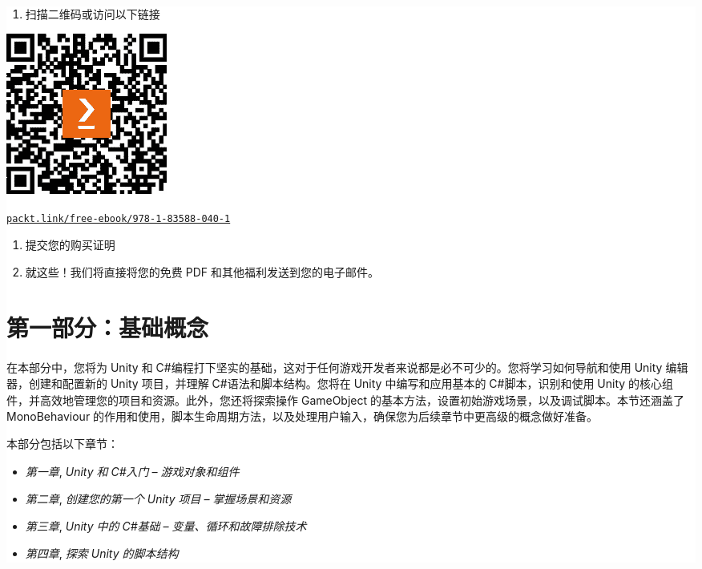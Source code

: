 1.  扫描二维码或访问以下链接

![二维码](img/B22128_QR_Free_PDF.jpg)

[`packt.link/free-ebook/978-1-83588-040-1`](https://packt.link/free-ebook/978-1-83588-040-1)

1.  提交您的购买证明

1.  就这些！我们将直接将您的免费 PDF 和其他福利发送到您的电子邮件。

# 第一部分：基础概念

在本部分中，您将为 Unity 和 C#编程打下坚实的基础，这对于任何游戏开发者来说都是必不可少的。您将学习如何导航和使用 Unity 编辑器，创建和配置新的 Unity 项目，并理解 C#语法和脚本结构。您将在 Unity 中编写和应用基本的 C#脚本，识别和使用 Unity 的核心组件，并高效地管理您的项目和资源。此外，您还将探索操作 GameObject 的基本方法，设置初始游戏场景，以及调试脚本。本节还涵盖了 MonoBehaviour 的作用和使用，脚本生命周期方法，以及处理用户输入，确保您为后续章节中更高级的概念做好准备。

本部分包括以下章节：

+   *第一章*, *Unity 和 C#入门* *–* *游戏对象和组件*

+   *第二章*, *创建您的第一个 Unity 项目* *–* *掌握场景和资源*

+   *第三章*, *Unity 中的 C#基础* *–* *变量、循环和故障排除技术*

+   *第四章*, *探索 Unity 的脚本结构*
